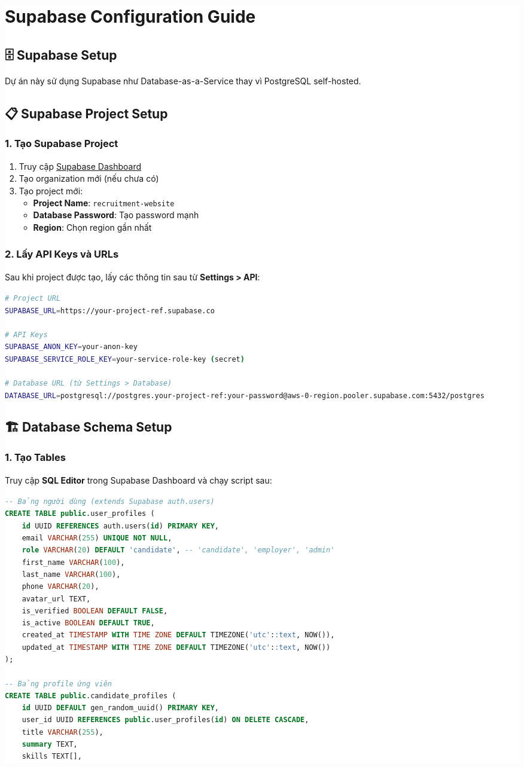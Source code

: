 # Supabase Configuration Guide

## 🗄️ Supabase Setup

Dự án này sử dụng Supabase như Database-as-a-Service thay vì PostgreSQL self-hosted.

## 📋 Supabase Project Setup

### 1. Tạo Supabase Project

1. Truy cập [Supabase Dashboard](https://supabase.com/dashboard)
2. Tạo organization mới (nếu chưa có)
3. Tạo project mới:
   - **Project Name**: `recruitment-website`
   - **Database Password**: Tạo password mạnh
   - **Region**: Chọn region gần nhất

### 2. Lấy API Keys và URLs

Sau khi project được tạo, lấy các thông tin sau từ **Settings > API**:

```bash
# Project URL
SUPABASE_URL=https://your-project-ref.supabase.co

# API Keys
SUPABASE_ANON_KEY=your-anon-key
SUPABASE_SERVICE_ROLE_KEY=your-service-role-key (secret)

# Database URL (từ Settings > Database)
DATABASE_URL=postgresql://postgres.your-project-ref:your-password@aws-0-region.pooler.supabase.com:5432/postgres
```

## 🏗️ Database Schema Setup

### 1. Tạo Tables

Truy cập **SQL Editor** trong Supabase Dashboard và chạy script sau:

```sql
-- Bảng người dùng (extends Supabase auth.users)
CREATE TABLE public.user_profiles (
    id UUID REFERENCES auth.users(id) PRIMARY KEY,
    email VARCHAR(255) UNIQUE NOT NULL,
    role VARCHAR(20) DEFAULT 'candidate', -- 'candidate', 'employer', 'admin'
    first_name VARCHAR(100),
    last_name VARCHAR(100),
    phone VARCHAR(20),
    avatar_url TEXT,
    is_verified BOOLEAN DEFAULT FALSE,
    is_active BOOLEAN DEFAULT TRUE,
    created_at TIMESTAMP WITH TIME ZONE DEFAULT TIMEZONE('utc'::text, NOW()),
    updated_at TIMESTAMP WITH TIME ZONE DEFAULT TIMEZONE('utc'::text, NOW())
);

-- Bảng profile ứng viên
CREATE TABLE public.candidate_profiles (
    id UUID DEFAULT gen_random_uuid() PRIMARY KEY,
    user_id UUID REFERENCES public.user_profiles(id) ON DELETE CASCADE,
    title VARCHAR(255),
    summary TEXT,
    skills TEXT[],
```
